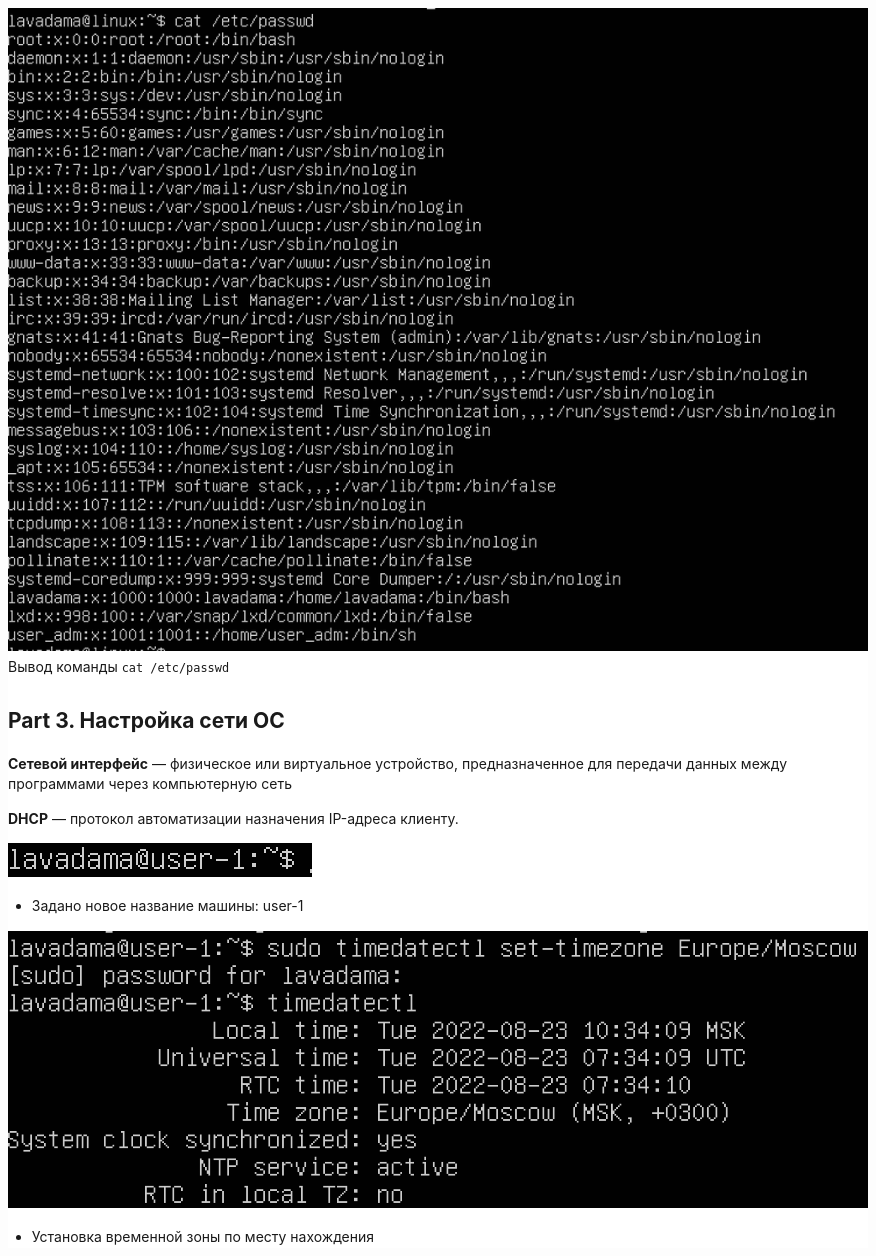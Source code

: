 ![Вывод](screen/screen4.png)
Вывод команды `cat /etc/passwd`

## Part 3. Настройка сети ОС

**Сетевой интерфейс** — физическое или виртуальное устройство, предназначенное для передачи данных между программами через компьютерную сеть

**DHCP** — протокол автоматизации назначения IP-адреса клиенту. 

![смена имени](screen/screen5.png)
- Задано новое название машины: user-1

![временная зона](screen/screen6.png)
- Установка временной зоны по месту нахождения 
